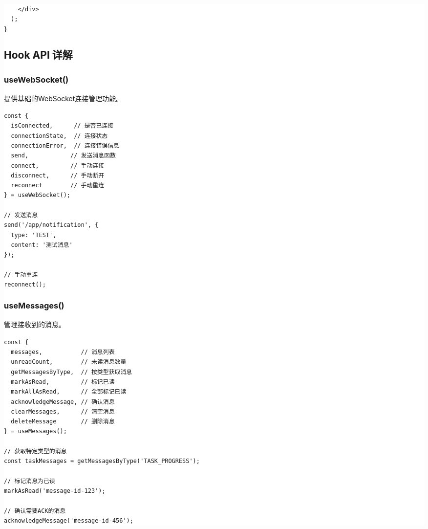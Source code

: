 ```tsx
    </div>
  );
}
```

## Hook API 详解

### useWebSocket()

提供基础的WebSocket连接管理功能。

```tsx
const {
  isConnected,      // 是否已连接
  connectionState,  // 连接状态
  connectionError,  // 连接错误信息
  send,            // 发送消息函数
  connect,         // 手动连接
  disconnect,      // 手动断开
  reconnect        // 手动重连
} = useWebSocket();

// 发送消息
send('/app/notification', {
  type: 'TEST',
  content: '测试消息'
});

// 手动重连
reconnect();
```

### useMessages()

管理接收到的消息。

```tsx
const {
  messages,           // 消息列表
  unreadCount,        // 未读消息数量
  getMessagesByType,  // 按类型获取消息
  markAsRead,         // 标记已读
  markAllAsRead,      // 全部标记已读
  acknowledgeMessage, // 确认消息
  clearMessages,      // 清空消息
  deleteMessage       // 删除消息
} = useMessages();

// 获取特定类型的消息
const taskMessages = getMessagesByType('TASK_PROGRESS');

// 标记消息为已读
markAsRead('message-id-123');

// 确认需要ACK的消息
acknowledgeMessage('message-id-456');
```
